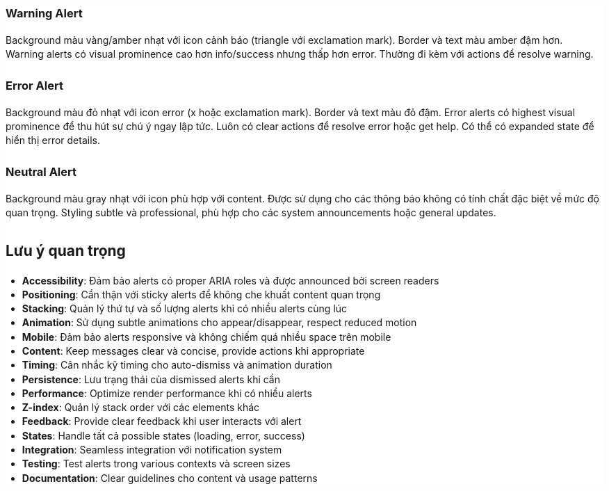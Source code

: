 ### Warning Alert

Background màu vàng/amber nhạt với icon cảnh báo (triangle với exclamation mark). Border và text màu amber đậm hơn. Warning alerts có visual prominence cao hơn info/success nhưng thấp hơn error. Thường đi kèm với actions để resolve warning.

### Error Alert

Background màu đỏ nhạt với icon error (x hoặc exclamation mark). Border và text màu đỏ đậm. Error alerts có highest visual prominence để thu hút sự chú ý ngay lập tức. Luôn có clear actions để resolve error hoặc get help. Có thể có expanded state để hiển thị error details.

### Neutral Alert

Background màu gray nhạt với icon phù hợp với content. Được sử dụng cho các thông báo không có tính chất đặc biệt về mức độ quan trọng. Styling subtle và professional, phù hợp cho các system announcements hoặc general updates.

## Lưu ý quan trọng

- **Accessibility**: Đảm bảo alerts có proper ARIA roles và được announced bởi screen readers
- **Positioning**: Cẩn thận với sticky alerts để không che khuất content quan trọng
- **Stacking**: Quản lý thứ tự và số lượng alerts khi có nhiều alerts cùng lúc
- **Animation**: Sử dụng subtle animations cho appear/disappear, respect reduced motion
- **Mobile**: Đảm bảo alerts responsive và không chiếm quá nhiều space trên mobile
- **Content**: Keep messages clear và concise, provide actions khi appropriate
- **Timing**: Cân nhắc kỹ timing cho auto-dismiss và animation duration
- **Persistence**: Lưu trạng thái của dismissed alerts khi cần
- **Performance**: Optimize render performance khi có nhiều alerts
- **Z-index**: Quản lý stack order với các elements khác
- **Feedback**: Provide clear feedback khi user interacts với alert
- **States**: Handle tất cả possible states (loading, error, success)
- **Integration**: Seamless integration với notification system
- **Testing**: Test alerts trong various contexts và screen sizes
- **Documentation**: Clear guidelines cho content và usage patterns
